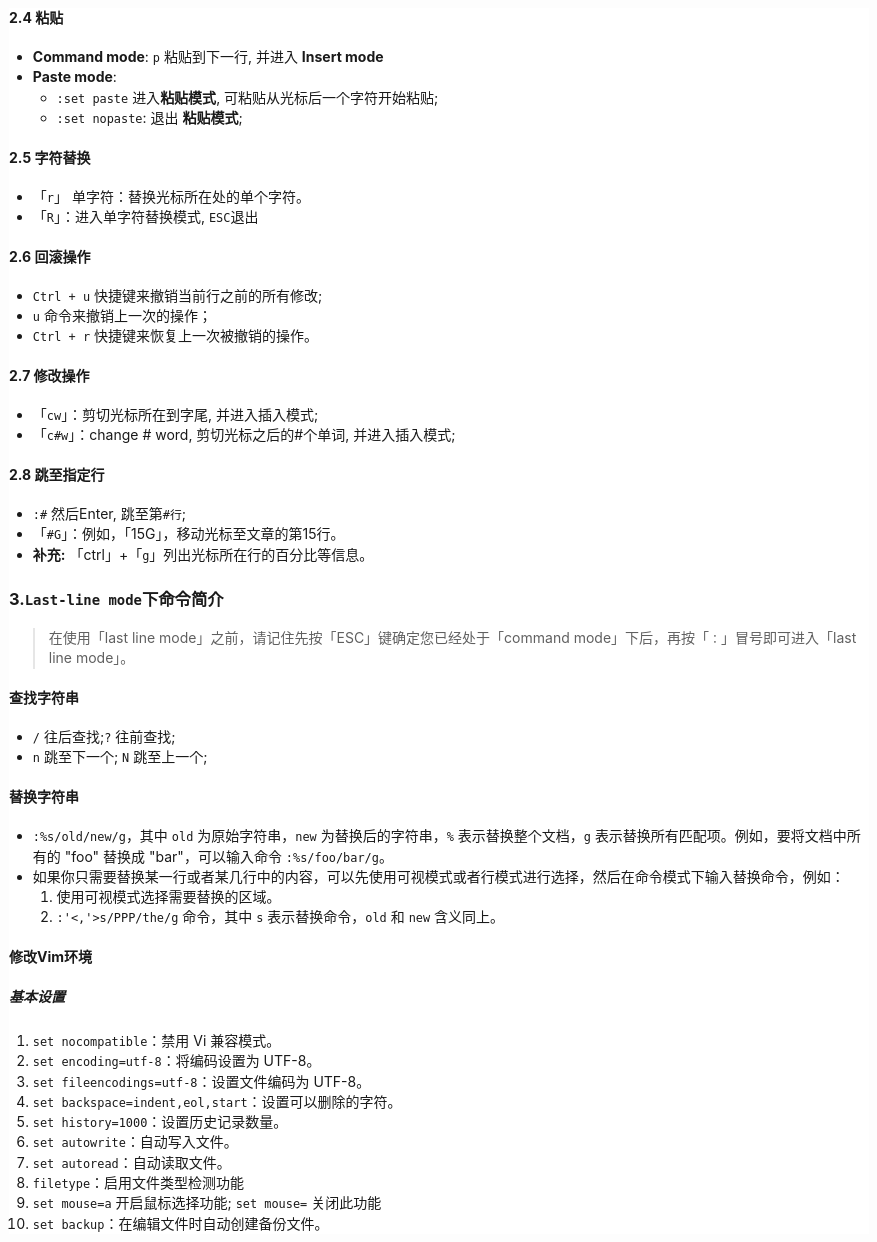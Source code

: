 

#### 2.4 粘贴

-   **Command mode**: `p` 粘贴到下一行, 并进入 **Insert mode**
-   **Paste mode**: 
    -   `:set paste` 进入**粘贴模式**, 可粘贴从光标后一个字符开始粘贴;
    -   `:set nopaste`: 退出 **粘贴模式**;

#### 2.5 字符替换

-   「`r`」 单字符：替换光标所在处的单个字符。
-   「`R`」：进入单字符替换模式, `ESC`退出

#### 2.6 回滚操作

-   `Ctrl + u` 快捷键来撤销当前行之前的所有修改;
-   `u` 命令来撤销上一次的操作；
-   `Ctrl + r` 快捷键来恢复上一次被撤销的操作。

#### 2.7 修改操作

-   「`cw`」：剪切光标所在到字尾, 并进入插入模式;
-   「`c#w`」：change # word, 剪切光标之后的#个单词, 并进入插入模式;

#### 2.8 跳至指定行

-   `:#` 然后Enter, 跳至第`#行`;
-   「`#G`」：例如，「15G」，移动光标至文章的第15行。
-   **补充:** 「ctrl」+「`g`」列出光标所在行的百分比等信息。

### 3.`Last-line mode`下命令简介

>   在使用「last line mode」之前，请记住先按「ESC」键确定您已经处于「command mode」下后，再按「`：`」冒号即可进入「last line mode」。

#### 查找字符串

-   `/` 往后查找;`?` 往前查找;
-   `n` 跳至下一个; `N` 跳至上一个;

#### 替换字符串

-   `:%s/old/new/g`，其中 `old` 为原始字符串，`new` 为替换后的字符串，`%` 表示替换整个文档，`g` 表示替换所有匹配项。例如，要将文档中所有的 "foo" 替换成 "bar"，可以输入命令 `:%s/foo/bar/g`。
-   如果你只需要替换某一行或者某几行中的内容，可以先使用可视模式或者行模式进行选择，然后在命令模式下输入替换命令，例如：
    1.  使用可视模式选择需要替换的区域。
    2.  `:'<,'>s/PPP/the/g` 命令，其中 `s` 表示替换命令，`old` 和 `new` 含义同上。

#### 修改Vim环境

##### 基本设置

1.  `set nocompatible`：禁用 Vi 兼容模式。
2.  `set encoding=utf-8`：将编码设置为 UTF-8。
3.  `set fileencodings=utf-8`：设置文件编码为 UTF-8。
4.  `set backspace=indent,eol,start`：设置可以删除的字符。
5.  `set history=1000`：设置历史记录数量。
6.  `set autowrite`：自动写入文件。
7.  `set autoread`：自动读取文件。
8.  `filetype`：启用文件类型检测功能
9.  `set mouse=a` 开启鼠标选择功能; `set mouse=` 关闭此功能
10.  `set backup`：在编辑文件时自动创建备份文件。
